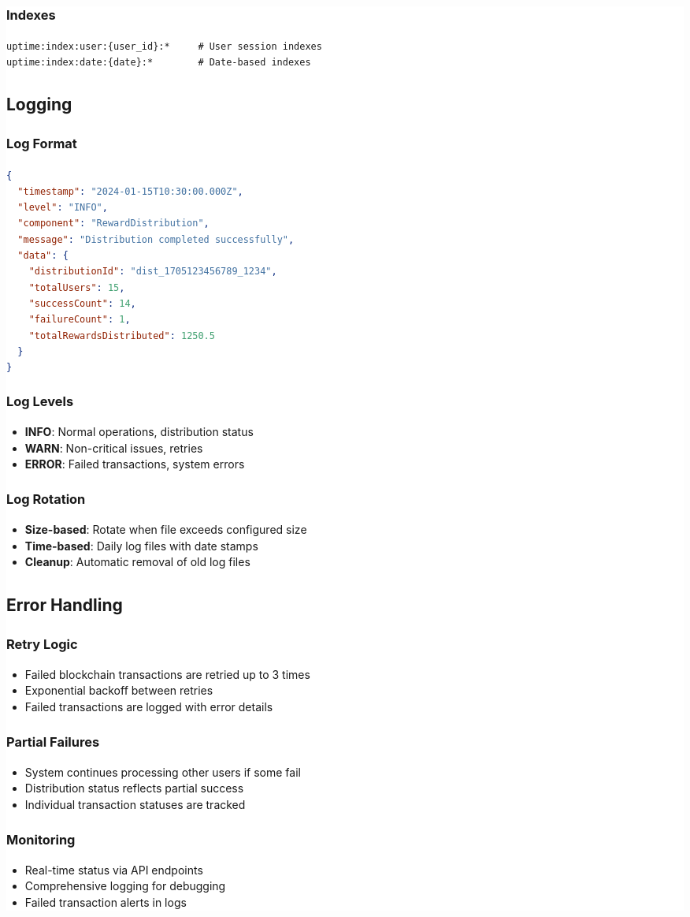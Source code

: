 ### Indexes
```
uptime:index:user:{user_id}:*     # User session indexes
uptime:index:date:{date}:*        # Date-based indexes
```

## Logging

### Log Format
```json
{
  "timestamp": "2024-01-15T10:30:00.000Z",
  "level": "INFO",
  "component": "RewardDistribution",
  "message": "Distribution completed successfully",
  "data": {
    "distributionId": "dist_1705123456789_1234",
    "totalUsers": 15,
    "successCount": 14,
    "failureCount": 1,
    "totalRewardsDistributed": 1250.5
  }
}
```

### Log Levels
- **INFO**: Normal operations, distribution status
- **WARN**: Non-critical issues, retries
- **ERROR**: Failed transactions, system errors

### Log Rotation
- **Size-based**: Rotate when file exceeds configured size
- **Time-based**: Daily log files with date stamps
- **Cleanup**: Automatic removal of old log files

## Error Handling

### Retry Logic
- Failed blockchain transactions are retried up to 3 times
- Exponential backoff between retries
- Failed transactions are logged with error details

### Partial Failures
- System continues processing other users if some fail
- Distribution status reflects partial success
- Individual transaction statuses are tracked

### Monitoring
- Real-time status via API endpoints
- Comprehensive logging for debugging
- Failed transaction alerts in logs
